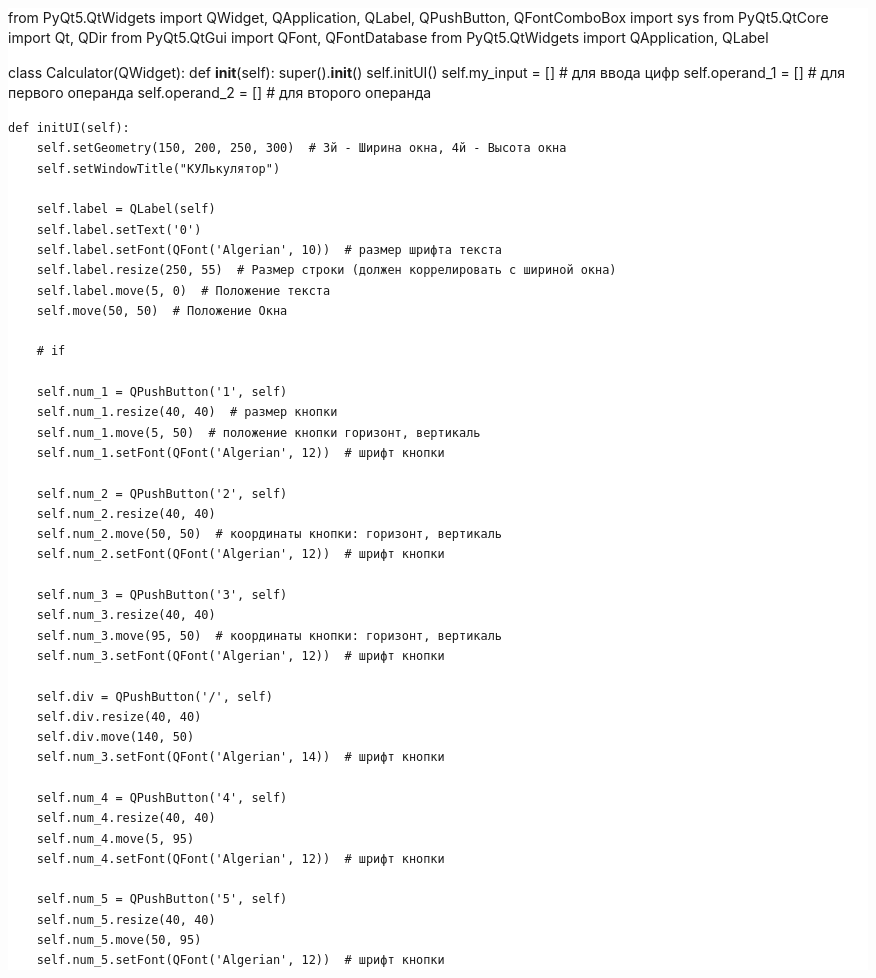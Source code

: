 from PyQt5.QtWidgets import QWidget, QApplication, QLabel, QPushButton, QFontComboBox
import sys
from PyQt5.QtCore import Qt, QDir
from PyQt5.QtGui import QFont, QFontDatabase
from PyQt5.QtWidgets import QApplication, QLabel


class Calculator(QWidget):
    def __init__(self):
        super().__init__()
        self.initUI()
        self.my_input = []  # для ввода цифр
        self.operand_1 = []  # для первого операнда
        self.operand_2 = []  # для второго операнда

    def initUI(self):
        self.setGeometry(150, 200, 250, 300)  # 3й - Ширина окна, 4й - Высота окна
        self.setWindowTitle("КУЛькулятор")

        self.label = QLabel(self)
        self.label.setText('0')
        self.label.setFont(QFont('Algerian', 10))  # размер шрифта текста
        self.label.resize(250, 55)  # Размер строки (должен коррелировать с шириной окна)
        self.label.move(5, 0)  # Положение текста
        self.move(50, 50)  # Положение Окна

        # if

        self.num_1 = QPushButton('1', self)
        self.num_1.resize(40, 40)  # размер кнопки
        self.num_1.move(5, 50)  # положение кнопки горизонт, вертикаль
        self.num_1.setFont(QFont('Algerian', 12))  # шрифт кнопки

        self.num_2 = QPushButton('2', self)
        self.num_2.resize(40, 40)
        self.num_2.move(50, 50)  # координаты кнопки: горизонт, вертикаль
        self.num_2.setFont(QFont('Algerian', 12))  # шрифт кнопки

        self.num_3 = QPushButton('3', self)
        self.num_3.resize(40, 40)
        self.num_3.move(95, 50)  # координаты кнопки: горизонт, вертикаль
        self.num_3.setFont(QFont('Algerian', 12))  # шрифт кнопки

        self.div = QPushButton('/', self)
        self.div.resize(40, 40)
        self.div.move(140, 50)
        self.num_3.setFont(QFont('Algerian', 14))  # шрифт кнопки

        self.num_4 = QPushButton('4', self)
        self.num_4.resize(40, 40)
        self.num_4.move(5, 95)
        self.num_4.setFont(QFont('Algerian', 12))  # шрифт кнопки

        self.num_5 = QPushButton('5', self)
        self.num_5.resize(40, 40)
        self.num_5.move(50, 95)
        self.num_5.setFont(QFont('Algerian', 12))  # шрифт кнопки
